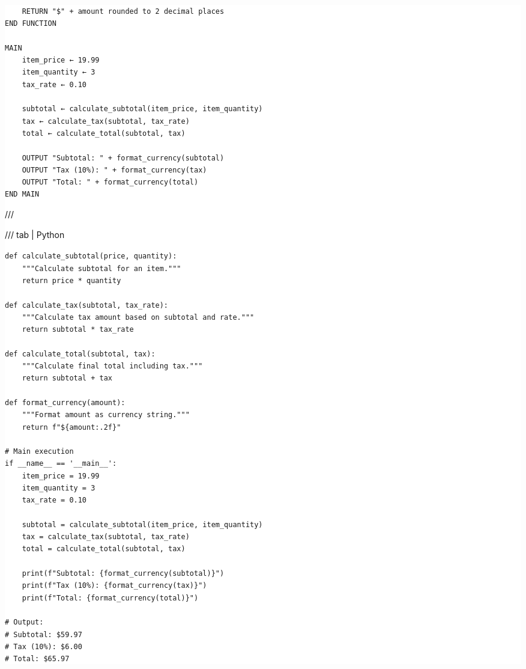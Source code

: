 ```
    RETURN "$" + amount rounded to 2 decimal places
END FUNCTION

MAIN
    item_price ← 19.99
    item_quantity ← 3
    tax_rate ← 0.10
    
    subtotal ← calculate_subtotal(item_price, item_quantity)
    tax ← calculate_tax(subtotal, tax_rate)
    total ← calculate_total(subtotal, tax)
    
    OUTPUT "Subtotal: " + format_currency(subtotal)
    OUTPUT "Tax (10%): " + format_currency(tax)
    OUTPUT "Total: " + format_currency(total)
END MAIN

```

///

/// tab | Python

```python-exec
def calculate_subtotal(price, quantity):
    """Calculate subtotal for an item."""
    return price * quantity

def calculate_tax(subtotal, tax_rate):
    """Calculate tax amount based on subtotal and rate."""
    return subtotal * tax_rate

def calculate_total(subtotal, tax):
    """Calculate final total including tax."""
    return subtotal + tax

def format_currency(amount):
    """Format amount as currency string."""
    return f"${amount:.2f}"

# Main execution
if __name__ == '__main__':
    item_price = 19.99
    item_quantity = 3
    tax_rate = 0.10
    
    subtotal = calculate_subtotal(item_price, item_quantity)
    tax = calculate_tax(subtotal, tax_rate)
    total = calculate_total(subtotal, tax)
    
    print(f"Subtotal: {format_currency(subtotal)}")
    print(f"Tax (10%): {format_currency(tax)}")
    print(f"Total: {format_currency(total)}")

# Output:
# Subtotal: $59.97
# Tax (10%): $6.00
# Total: $65.97

```
